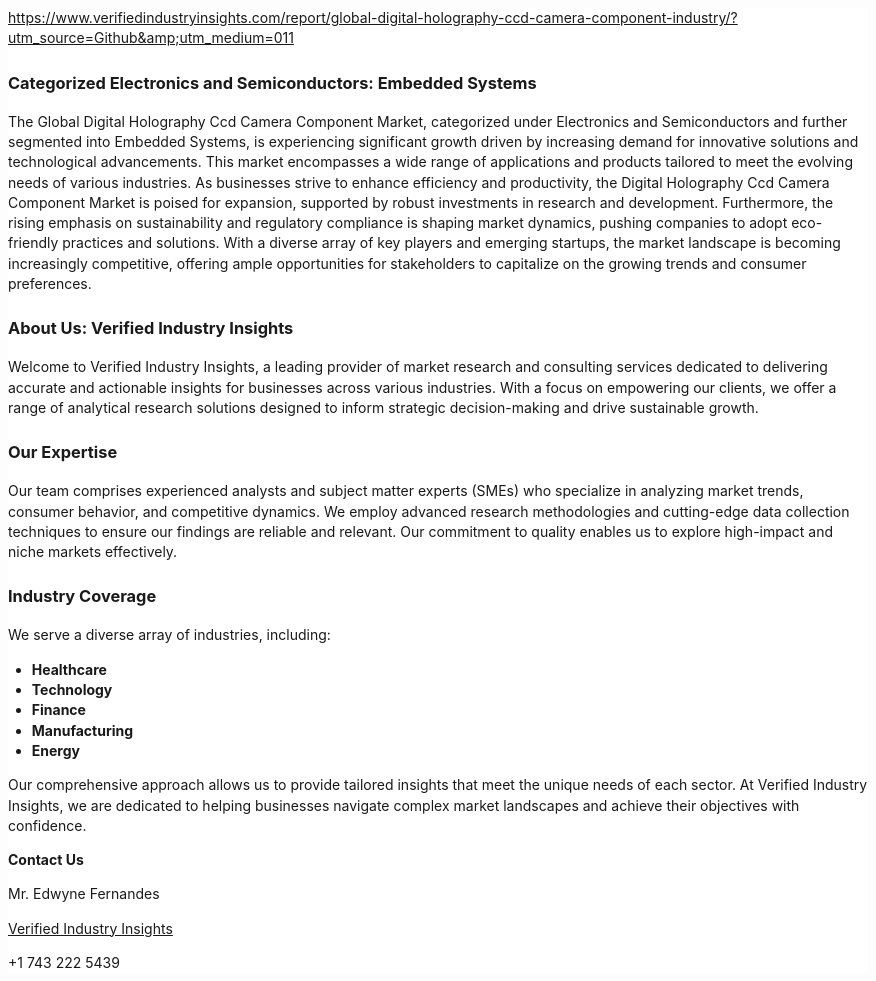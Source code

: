</strong><a href="https://www.verifiedindustryinsights.com/report/global-digital-holography-ccd-camera-component-industry/?utm_source=Github&amp;utm_medium=011">https://www.verifiedindustryinsights.com/report/global-digital-holography-ccd-camera-component-industry/?utm_source=Github&amp;utm_medium=011</a>&nbsp;</p><h3>Categorized Electronics and Semiconductors: Embedded Systems </h3><p>The Global Digital Holography Ccd Camera Component Market, categorized under Electronics and Semiconductors and further segmented into Embedded Systems, is experiencing significant growth driven by increasing demand for innovative solutions and technological advancements. This market encompasses a wide range of applications and products tailored to meet the evolving needs of various industries. As businesses strive to enhance efficiency and productivity, the Digital Holography Ccd Camera Component Market is poised for expansion, supported by robust investments in research and development. Furthermore, the rising emphasis on sustainability and regulatory compliance is shaping market dynamics, pushing companies to adopt eco-friendly practices and solutions. With a diverse array of key players and emerging startups, the market landscape is becoming increasingly competitive, offering ample opportunities for stakeholders to capitalize on the growing trends and consumer preferences.</p><h3>About Us: Verified Industry Insights</h3><p>Welcome to Verified Industry Insights, a leading provider of market research and consulting services dedicated to delivering accurate and actionable insights for businesses across various industries. With a focus on empowering our clients, we offer a range of analytical research solutions designed to inform strategic decision-making and drive sustainable growth.</p><h3>Our Expertise</h3><p>Our team comprises experienced analysts and subject matter experts (SMEs) who specialize in analyzing market trends, consumer behavior, and competitive dynamics. We employ advanced research methodologies and cutting-edge data collection techniques to ensure our findings are reliable and relevant. Our commitment to quality enables us to explore high-impact and niche markets effectively.</p><h3>Industry Coverage</h3><p>We serve a diverse array of industries, including:</p><ul><li><strong>Healthcare</strong></li><li><strong>Technology</strong></li><li><strong>Finance</strong></li><li><strong>Manufacturing</strong></li><li><strong>Energy</strong></li></ul><p>Our comprehensive approach allows us to provide tailored insights that meet the unique needs of each sector. At Verified Industry Insights, we are dedicated to helping businesses navigate complex market landscapes and achieve their objectives with confidence.</p><p><strong>Contact Us</strong></p><p>Mr. Edwyne Fernandes</p><p><a href="https://www.verifiedindustryinsights.com/">Verified Industry Insights</a></p><p>+1 743 222 5439</p>
